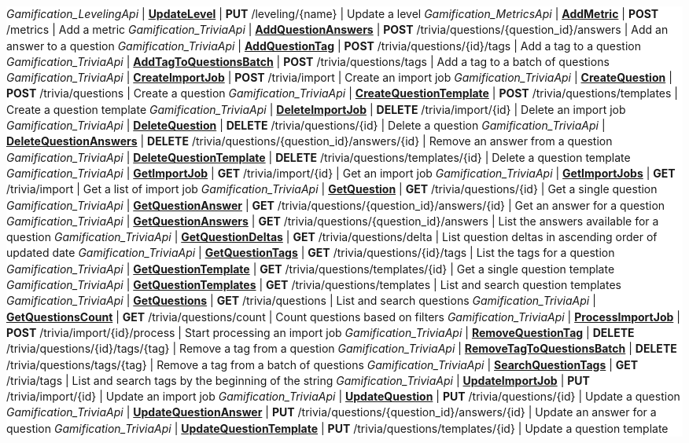 *Gamification_LevelingApi* | [**UpdateLevel**](docs/Gamification_LevelingApi.md#updatelevel) | **PUT** /leveling/{name} | Update a level
*Gamification_MetricsApi* | [**AddMetric**](docs/Gamification_MetricsApi.md#addmetric) | **POST** /metrics | Add a metric
*Gamification_TriviaApi* | [**AddQuestionAnswers**](docs/Gamification_TriviaApi.md#addquestionanswers) | **POST** /trivia/questions/{question_id}/answers | Add an answer to a question
*Gamification_TriviaApi* | [**AddQuestionTag**](docs/Gamification_TriviaApi.md#addquestiontag) | **POST** /trivia/questions/{id}/tags | Add a tag to a question
*Gamification_TriviaApi* | [**AddTagToQuestionsBatch**](docs/Gamification_TriviaApi.md#addtagtoquestionsbatch) | **POST** /trivia/questions/tags | Add a tag to a batch of questions
*Gamification_TriviaApi* | [**CreateImportJob**](docs/Gamification_TriviaApi.md#createimportjob) | **POST** /trivia/import | Create an import job
*Gamification_TriviaApi* | [**CreateQuestion**](docs/Gamification_TriviaApi.md#createquestion) | **POST** /trivia/questions | Create a question
*Gamification_TriviaApi* | [**CreateQuestionTemplate**](docs/Gamification_TriviaApi.md#createquestiontemplate) | **POST** /trivia/questions/templates | Create a question template
*Gamification_TriviaApi* | [**DeleteImportJob**](docs/Gamification_TriviaApi.md#deleteimportjob) | **DELETE** /trivia/import/{id} | Delete an import job
*Gamification_TriviaApi* | [**DeleteQuestion**](docs/Gamification_TriviaApi.md#deletequestion) | **DELETE** /trivia/questions/{id} | Delete a question
*Gamification_TriviaApi* | [**DeleteQuestionAnswers**](docs/Gamification_TriviaApi.md#deletequestionanswers) | **DELETE** /trivia/questions/{question_id}/answers/{id} | Remove an answer from a question
*Gamification_TriviaApi* | [**DeleteQuestionTemplate**](docs/Gamification_TriviaApi.md#deletequestiontemplate) | **DELETE** /trivia/questions/templates/{id} | Delete a question template
*Gamification_TriviaApi* | [**GetImportJob**](docs/Gamification_TriviaApi.md#getimportjob) | **GET** /trivia/import/{id} | Get an import job
*Gamification_TriviaApi* | [**GetImportJobs**](docs/Gamification_TriviaApi.md#getimportjobs) | **GET** /trivia/import | Get a list of import job
*Gamification_TriviaApi* | [**GetQuestion**](docs/Gamification_TriviaApi.md#getquestion) | **GET** /trivia/questions/{id} | Get a single question
*Gamification_TriviaApi* | [**GetQuestionAnswer**](docs/Gamification_TriviaApi.md#getquestionanswer) | **GET** /trivia/questions/{question_id}/answers/{id} | Get an answer for a question
*Gamification_TriviaApi* | [**GetQuestionAnswers**](docs/Gamification_TriviaApi.md#getquestionanswers) | **GET** /trivia/questions/{question_id}/answers | List the answers available for a question
*Gamification_TriviaApi* | [**GetQuestionDeltas**](docs/Gamification_TriviaApi.md#getquestiondeltas) | **GET** /trivia/questions/delta | List question deltas in ascending order of updated date
*Gamification_TriviaApi* | [**GetQuestionTags**](docs/Gamification_TriviaApi.md#getquestiontags) | **GET** /trivia/questions/{id}/tags | List the tags for a question
*Gamification_TriviaApi* | [**GetQuestionTemplate**](docs/Gamification_TriviaApi.md#getquestiontemplate) | **GET** /trivia/questions/templates/{id} | Get a single question template
*Gamification_TriviaApi* | [**GetQuestionTemplates**](docs/Gamification_TriviaApi.md#getquestiontemplates) | **GET** /trivia/questions/templates | List and search question templates
*Gamification_TriviaApi* | [**GetQuestions**](docs/Gamification_TriviaApi.md#getquestions) | **GET** /trivia/questions | List and search questions
*Gamification_TriviaApi* | [**GetQuestionsCount**](docs/Gamification_TriviaApi.md#getquestionscount) | **GET** /trivia/questions/count | Count questions based on filters
*Gamification_TriviaApi* | [**ProcessImportJob**](docs/Gamification_TriviaApi.md#processimportjob) | **POST** /trivia/import/{id}/process | Start processing an import job
*Gamification_TriviaApi* | [**RemoveQuestionTag**](docs/Gamification_TriviaApi.md#removequestiontag) | **DELETE** /trivia/questions/{id}/tags/{tag} | Remove a tag from a question
*Gamification_TriviaApi* | [**RemoveTagToQuestionsBatch**](docs/Gamification_TriviaApi.md#removetagtoquestionsbatch) | **DELETE** /trivia/questions/tags/{tag} | Remove a tag from a batch of questions
*Gamification_TriviaApi* | [**SearchQuestionTags**](docs/Gamification_TriviaApi.md#searchquestiontags) | **GET** /trivia/tags | List and search tags by the beginning of the string
*Gamification_TriviaApi* | [**UpdateImportJob**](docs/Gamification_TriviaApi.md#updateimportjob) | **PUT** /trivia/import/{id} | Update an import job
*Gamification_TriviaApi* | [**UpdateQuestion**](docs/Gamification_TriviaApi.md#updatequestion) | **PUT** /trivia/questions/{id} | Update a question
*Gamification_TriviaApi* | [**UpdateQuestionAnswer**](docs/Gamification_TriviaApi.md#updatequestionanswer) | **PUT** /trivia/questions/{question_id}/answers/{id} | Update an answer for a question
*Gamification_TriviaApi* | [**UpdateQuestionTemplate**](docs/Gamification_TriviaApi.md#updatequestiontemplate) | **PUT** /trivia/questions/templates/{id} | Update a question template
